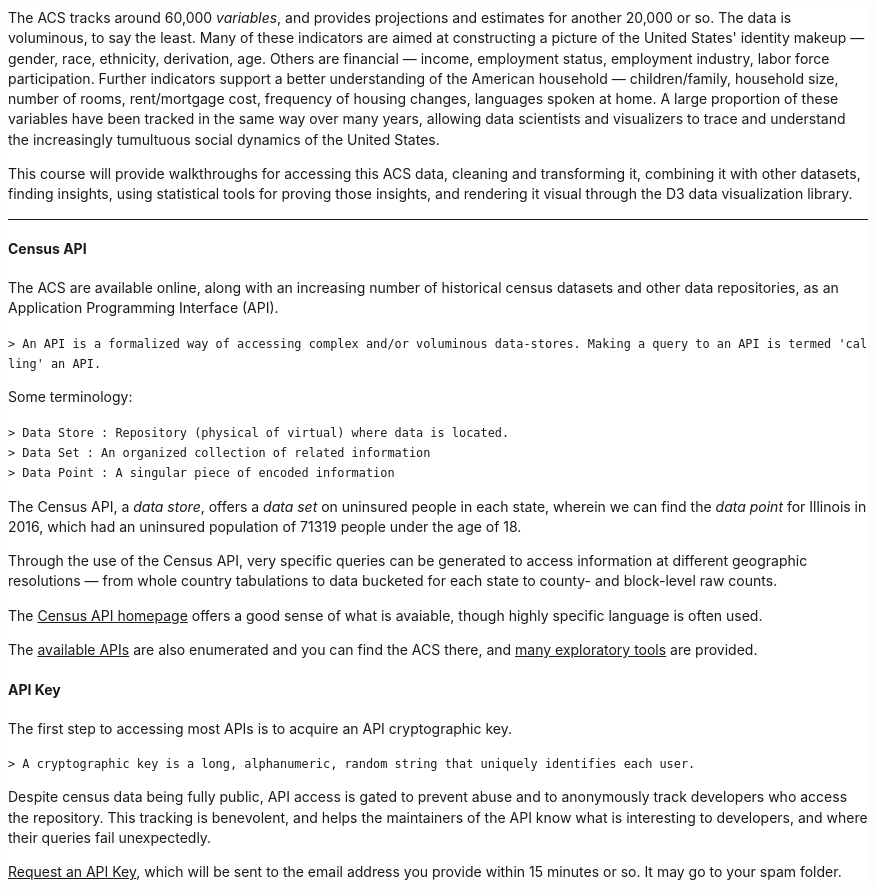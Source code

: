The ACS tracks around 60,000 *variables*, and provides projections and estimates for another 20,000 or so. The data is voluminous, to say the least. Many of these indicators are aimed at constructing a picture of the United States' identity makeup — gender, race, ethnicity, derivation, age. Others are financial — income, employment status, employment industry, labor force participation. Further indicators support a better understanding of the American household — children/family, household size, number of rooms, rent/mortgage cost, frequency of housing changes, languages spoken at home. A large proportion of these variables have been tracked in the same way over many years, allowing data scientists and visualizers to trace and understand the increasingly tumultuous social dynamics of the United States.

This course will provide walkthroughs for accessing this ACS data, cleaning and transforming it, combining it with other datasets, finding insights, using statistical tools for proving those insights, and rendering it visual through the D3 data visualization library.


----------


#### Census API

The ACS are available online, along with an increasing number of historical census datasets and other data repositories, as an Application Programming Interface (API).  

	> An API is a formalized way of accessing complex and/or voluminous data-stores. Making a query to an API is termed 'calling' an API.

Some terminology: 

	> Data Store : Repository (physical of virtual) where data is located.
	> Data Set : An organized collection of related information
	> Data Point : A singular piece of encoded information

The Census API, a *data store*, offers a *data set* on uninsured people in each state, wherein we can find the *data point* for Illinois in 2016, which had an uninsured population of 71319 people under the age of 18.

Through the use of the Census API, very specific queries can be generated to access information at different geographic resolutions — from whole country tabulations to data bucketed for each state to county- and block-level raw counts.

The [Census API homepage](https://census.gov/developers/) offers a good sense of what is avaiable, though highly specific language is often used.

The [available APIs](https://census.gov/data/developers/data-sets.html) are also enumerated and you can find the ACS there, and [many exploratory tools](https://census.gov/data/data-tools.html) are provided.


#### API Key

The first step to accessing most APIs is to acquire an API cryptographic key.

	> A cryptographic key is a long, alphanumeric, random string that uniquely identifies each user.

Despite census data being fully public, API access is gated to prevent abuse and to anonymously track developers who access the repository. This tracking is benevolent, and helps the maintainers of the API know what is interesting to developers, and where their queries fail unexpectedly.

[Request an API Key](https://api.census.gov/data/key_signup.html), which will be sent to the email address you provide within 15 minutes or so. It may go to your spam folder.
